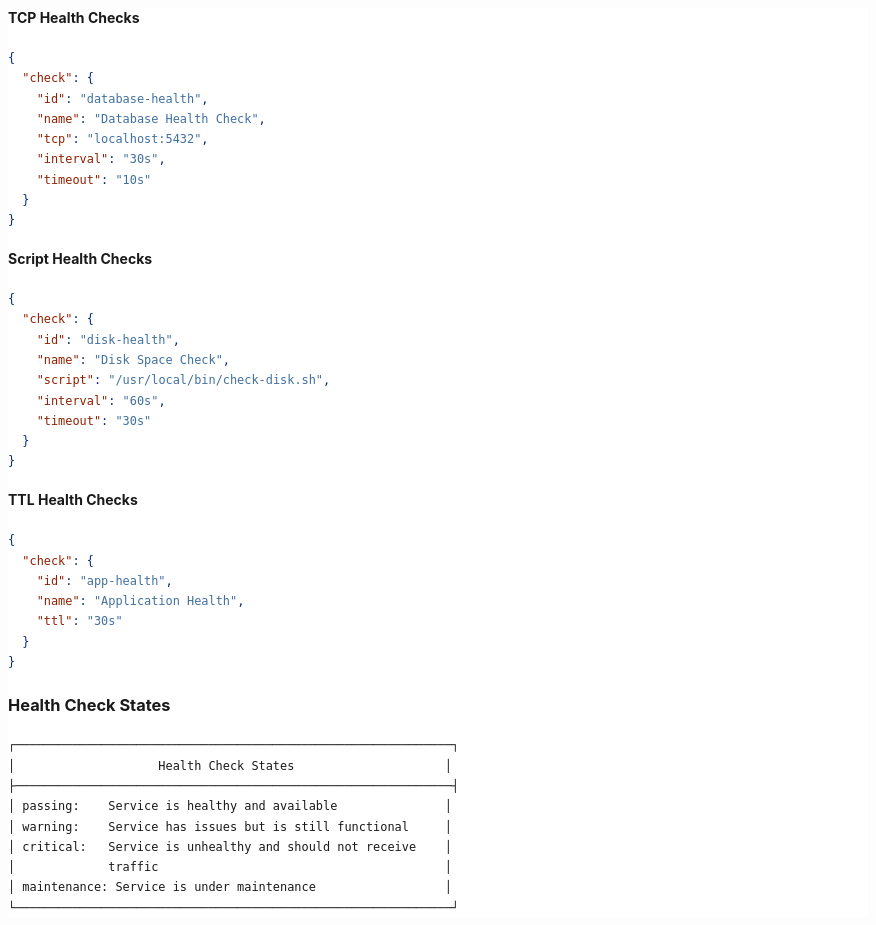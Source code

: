 ```json
```

#### TCP Health Checks
```json
{
  "check": {
    "id": "database-health",
    "name": "Database Health Check",
    "tcp": "localhost:5432",
    "interval": "30s",
    "timeout": "10s"
  }
}
```

#### Script Health Checks
```json
{
  "check": {
    "id": "disk-health",
    "name": "Disk Space Check",
    "script": "/usr/local/bin/check-disk.sh",
    "interval": "60s",
    "timeout": "30s"
  }
}
```

#### TTL Health Checks
```json
{
  "check": {
    "id": "app-health",
    "name": "Application Health",
    "ttl": "30s"
  }
}
```

### Health Check States
```
┌─────────────────────────────────────────────────────────────┐
│                    Health Check States                     │
├─────────────────────────────────────────────────────────────┤
│ passing:    Service is healthy and available               │
│ warning:    Service has issues but is still functional     │
│ critical:   Service is unhealthy and should not receive    │
│             traffic                                        │
│ maintenance: Service is under maintenance                  │
└─────────────────────────────────────────────────────────────┘
```
